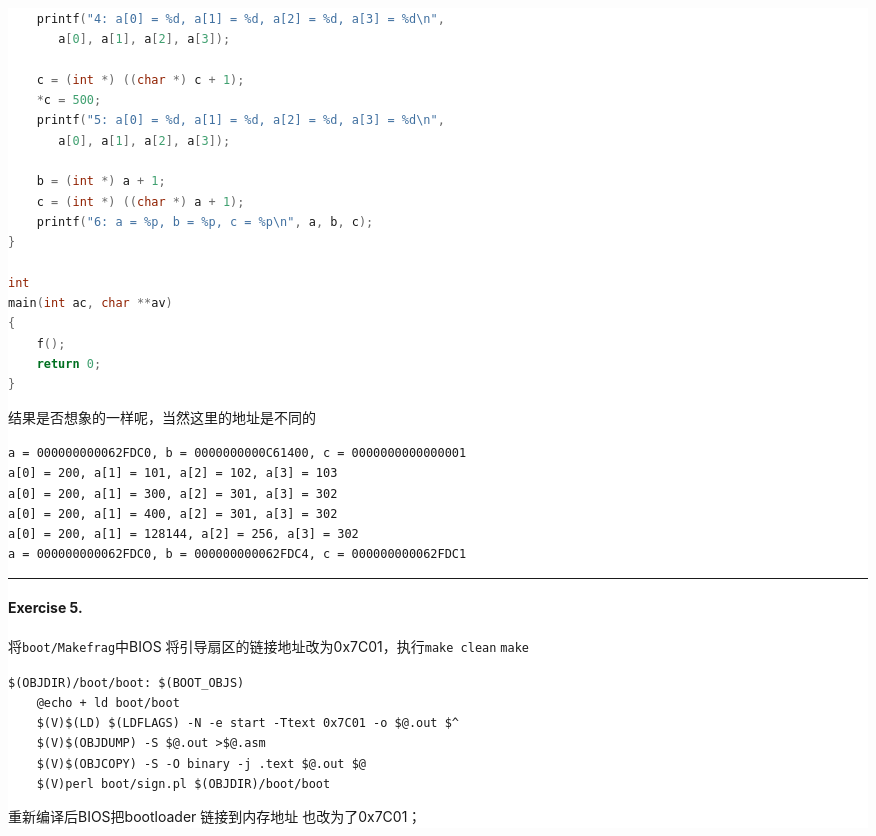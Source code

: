```c
    printf("4: a[0] = %d, a[1] = %d, a[2] = %d, a[3] = %d\n",
	   a[0], a[1], a[2], a[3]);

    c = (int *) ((char *) c + 1);
    *c = 500;
    printf("5: a[0] = %d, a[1] = %d, a[2] = %d, a[3] = %d\n",
	   a[0], a[1], a[2], a[3]);

    b = (int *) a + 1;
    c = (int *) ((char *) a + 1);
    printf("6: a = %p, b = %p, c = %p\n", a, b, c);
}

int
main(int ac, char **av)
{
    f();
    return 0;
}
```

结果是否想象的一样呢，当然这里的地址是不同的

```
a = 000000000062FDC0, b = 0000000000C61400, c = 0000000000000001
a[0] = 200, a[1] = 101, a[2] = 102, a[3] = 103
a[0] = 200, a[1] = 300, a[2] = 301, a[3] = 302
a[0] = 200, a[1] = 400, a[2] = 301, a[3] = 302
a[0] = 200, a[1] = 128144, a[2] = 256, a[3] = 302
a = 000000000062FDC0, b = 000000000062FDC4, c = 000000000062FDC1
```

---

#### Exercise 5.



将`boot/Makefrag`中BIOS 将引导扇区的链接地址改为0x7C01，执行`make clean` `make` 

```
$(OBJDIR)/boot/boot: $(BOOT_OBJS)
	@echo + ld boot/boot
	$(V)$(LD) $(LDFLAGS) -N -e start -Ttext 0x7C01 -o $@.out $^
	$(V)$(OBJDUMP) -S $@.out >$@.asm
	$(V)$(OBJCOPY) -S -O binary -j .text $@.out $@
	$(V)perl boot/sign.pl $(OBJDIR)/boot/boot
```

重新编译后BIOS把bootloader 链接到内存地址 也改为了0x7C01；

